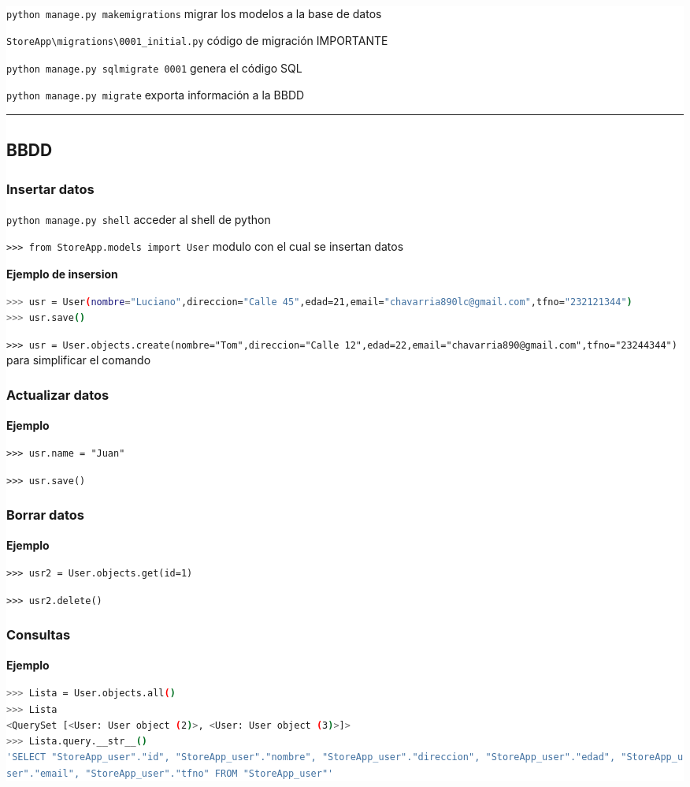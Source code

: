 
`python manage.py makemigrations` migrar los modelos a la base de datos

`StoreApp\migrations\0001_initial.py` código de migración IMPORTANTE

`python manage.py sqlmigrate 0001` genera el código SQL

`python manage.py migrate` exporta información a la BBDD

---

## BBDD

### Insertar datos

`python manage.py shell` acceder al shell de python

`>>> from StoreApp.models import User` modulo con el cual se insertan datos

**Ejemplo de insersion**

```sh
>>> usr = User(nombre="Luciano",direccion="Calle 45",edad=21,email="chavarria890lc@gmail.com",tfno="232121344")
>>> usr.save()
```

`>>> usr = User.objects.create(nombre="Tom",direccion="Calle 12",edad=22,email="chavarria890@gmail.com",tfno="23244344") ` para simplificar el comando

### Actualizar datos

**Ejemplo**

`>>> usr.name = "Juan"`

`>>> usr.save()`

### Borrar datos

**Ejemplo**

`>>> usr2 = User.objects.get(id=1)`

`>>> usr2.delete()`

### Consultas

**Ejemplo**

```sh
>>> Lista = User.objects.all()
>>> Lista
<QuerySet [<User: User object (2)>, <User: User object (3)>]>
>>> Lista.query.__str__()  
'SELECT "StoreApp_user"."id", "StoreApp_user"."nombre", "StoreApp_user"."direccion", "StoreApp_user"."edad", "StoreApp_user"."email", "StoreApp_user"."tfno" FROM "StoreApp_user"'
```
